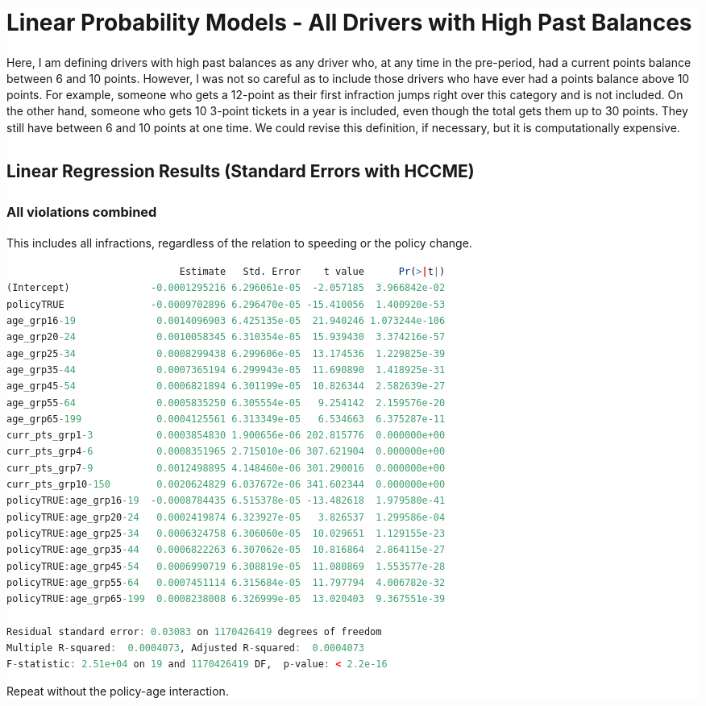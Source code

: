 
# Linear Probability Models - All Drivers with High Past Balances

Here, I am defining drivers with high past balances as any driver who, at any time
in the pre-period, had a current points balance between 6 and 10 points.
However, I was not so careful as to include those drivers who have ever had a
points balance above 10 points.
For example, someone who gets a 12-point as their first infraction jumps right over
this category and is not included.
On the other hand, someone who gets 10 3-point tickets in a year is included,
even though the total gets them up to 30 points.
They still have between 6 and 10 points at one time.
We could revise this definition, if necessary, but it is computationally expensive.

## Linear Regression Results (Standard Errors with HCCME)


### All violations combined

This includes all infractions, regardless of the relation to speeding or the policy change.

```R
                              Estimate   Std. Error    t value      Pr(>|t|)
(Intercept)              -0.0001295216 6.296061e-05  -2.057185  3.966842e-02
policyTRUE               -0.0009702896 6.296470e-05 -15.410056  1.400920e-53
age_grp16-19              0.0014096903 6.425135e-05  21.940246 1.073244e-106
age_grp20-24              0.0010058345 6.310354e-05  15.939430  3.374216e-57
age_grp25-34              0.0008299438 6.299606e-05  13.174536  1.229825e-39
age_grp35-44              0.0007365194 6.299943e-05  11.690890  1.418925e-31
age_grp45-54              0.0006821894 6.301199e-05  10.826344  2.582639e-27
age_grp55-64              0.0005835250 6.305554e-05   9.254142  2.159576e-20
age_grp65-199             0.0004125561 6.313349e-05   6.534663  6.375287e-11
curr_pts_grp1-3           0.0003854830 1.900656e-06 202.815776  0.000000e+00
curr_pts_grp4-6           0.0008351965 2.715010e-06 307.621904  0.000000e+00
curr_pts_grp7-9           0.0012498895 4.148460e-06 301.290016  0.000000e+00
curr_pts_grp10-150        0.0020624829 6.037672e-06 341.602344  0.000000e+00
policyTRUE:age_grp16-19  -0.0008784435 6.515378e-05 -13.482618  1.979580e-41
policyTRUE:age_grp20-24   0.0002419874 6.323927e-05   3.826537  1.299586e-04
policyTRUE:age_grp25-34   0.0006324758 6.306060e-05  10.029651  1.129155e-23
policyTRUE:age_grp35-44   0.0006822263 6.307062e-05  10.816864  2.864115e-27
policyTRUE:age_grp45-54   0.0006990719 6.308819e-05  11.080869  1.553577e-28
policyTRUE:age_grp55-64   0.0007451114 6.315684e-05  11.797794  4.006782e-32
policyTRUE:age_grp65-199  0.0008238008 6.326999e-05  13.020403  9.367551e-39

Residual standard error: 0.03083 on 1170426419 degrees of freedom
Multiple R-squared:  0.0004073,	Adjusted R-squared:  0.0004073
F-statistic: 2.51e+04 on 19 and 1170426419 DF,  p-value: < 2.2e-16
```

Repeat without the policy-age interaction.
